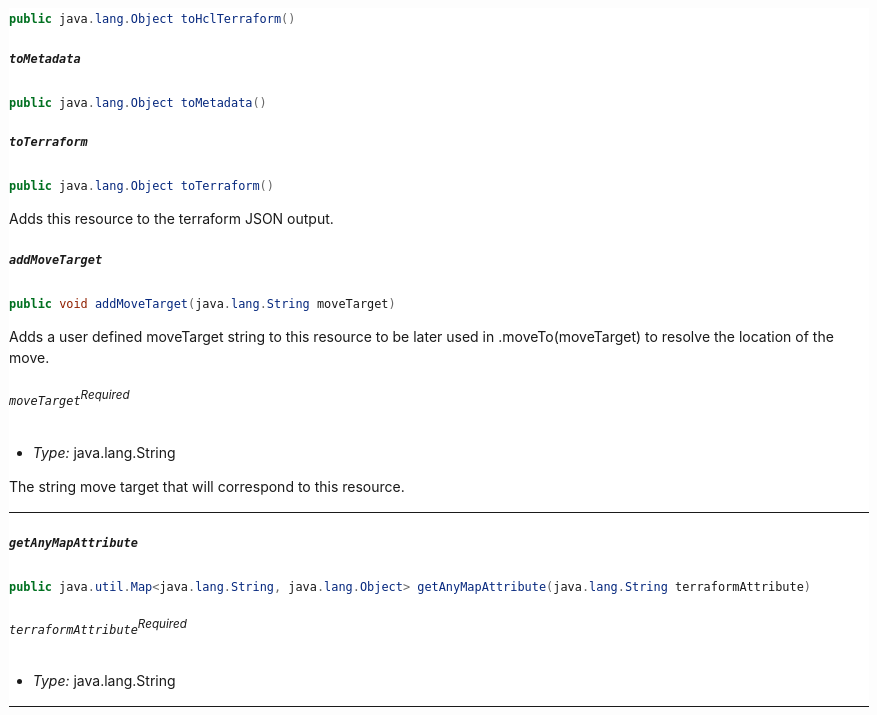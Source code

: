 ```java
public java.lang.Object toHclTerraform()
```

##### `toMetadata` <a name="toMetadata" id="@cdktf/provider-cloudflare.dnsZoneTransfersAcl.DnsZoneTransfersAcl.toMetadata"></a>

```java
public java.lang.Object toMetadata()
```

##### `toTerraform` <a name="toTerraform" id="@cdktf/provider-cloudflare.dnsZoneTransfersAcl.DnsZoneTransfersAcl.toTerraform"></a>

```java
public java.lang.Object toTerraform()
```

Adds this resource to the terraform JSON output.

##### `addMoveTarget` <a name="addMoveTarget" id="@cdktf/provider-cloudflare.dnsZoneTransfersAcl.DnsZoneTransfersAcl.addMoveTarget"></a>

```java
public void addMoveTarget(java.lang.String moveTarget)
```

Adds a user defined moveTarget string to this resource to be later used in .moveTo(moveTarget) to resolve the location of the move.

###### `moveTarget`<sup>Required</sup> <a name="moveTarget" id="@cdktf/provider-cloudflare.dnsZoneTransfersAcl.DnsZoneTransfersAcl.addMoveTarget.parameter.moveTarget"></a>

- *Type:* java.lang.String

The string move target that will correspond to this resource.

---

##### `getAnyMapAttribute` <a name="getAnyMapAttribute" id="@cdktf/provider-cloudflare.dnsZoneTransfersAcl.DnsZoneTransfersAcl.getAnyMapAttribute"></a>

```java
public java.util.Map<java.lang.String, java.lang.Object> getAnyMapAttribute(java.lang.String terraformAttribute)
```

###### `terraformAttribute`<sup>Required</sup> <a name="terraformAttribute" id="@cdktf/provider-cloudflare.dnsZoneTransfersAcl.DnsZoneTransfersAcl.getAnyMapAttribute.parameter.terraformAttribute"></a>

- *Type:* java.lang.String

---